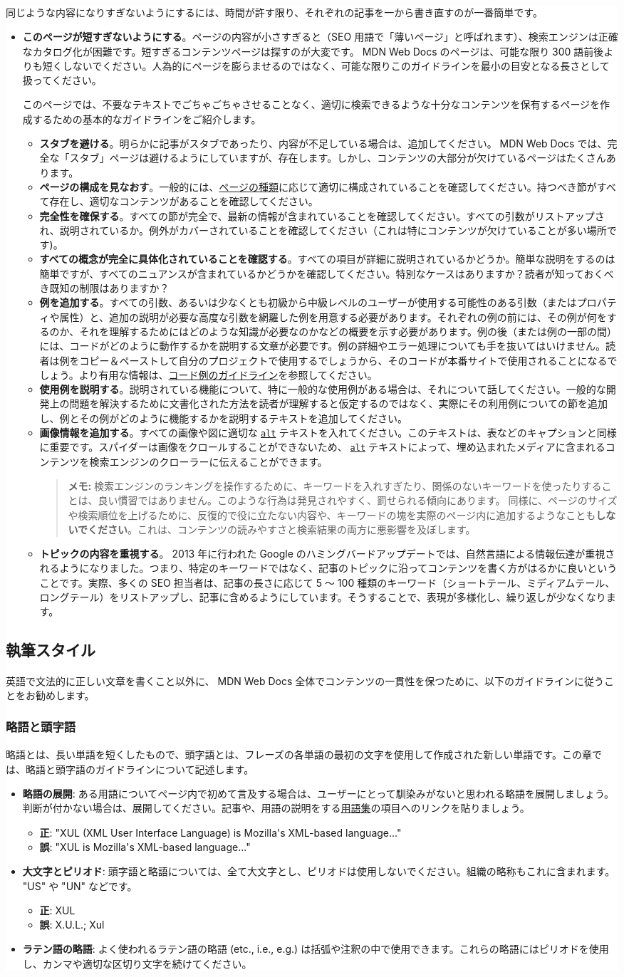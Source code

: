   同じような内容になりすぎないようにするには、時間が許す限り、それぞれの記事を一から書き直すのが一番簡単です。

- **このページが短すぎないようにする**。ページの内容が小さすぎると（SEO 用語で「薄いページ」と呼ばれます）、検索エンジンは正確なカタログ化が困難です。短すぎるコンテンツページは探すのが大変です。 MDN Web Docs のページは、可能な限り 300 語前後よりも短くしないでください。人為的にページを膨らませるのではなく、可能な限りこのガイドラインを最小の目安となる長さとして扱ってください。

  このページでは、不要なテキストでごちゃごちゃさせることなく、適切に検索できるような十分なコンテンツを保有するページを作成するための基本的なガイドラインをご紹介します。

  - **スタブを避ける**。明らかに記事がスタブであったり、内容が不足している場合は、追加してください。 MDN Web Docs では、完全な「スタブ」ページは避けるようにしていますが、存在します。しかし、コンテンツの大部分が欠けているページはたくさんあります。
  - **ページの構成を見なおす**。一般的には、[ページの種類](/ja/docs/MDN/Writing_guidelines/Page_structures/Page_types)に応じて適切に構成されていることを確認してください。持つべき節がすべて存在し、適切なコンテンツがあることを確認してください。
  - **完全性を確保する**。すべての節が完全で、最新の情報が含まれていることを確認してください。すべての引数がリストアップされ、説明されているか。例外がカバーされていることを確認してください（これは特にコンテンツが欠けていることが多い場所です)。
  - **すべての概念が完全に具体化されていることを確認する**。すべての項目が詳細に説明されているかどうか。簡単な説明をするのは簡単ですが、すべてのニュアンスが含まれているかどうかを確認してください。特別なケースはありますか？読者が知っておくべき既知の制限はありますか？
  - **例を追加する**。すべての引数、あるいは少なくとも初級から中級レベルのユーザーが使用する可能性のある引数（またはプロパティや属性）と、追加の説明が必要な高度な引数を網羅した例を用意する必要があります。それぞれの例の前には、その例が何をするのか、それを理解するためにはどのような知識が必要なのかなどの概要を示す必要があります。例の後（または例の一部の間）には、コードがどのように動作するかを説明する文章が必要です。例の詳細やエラー処理についても手を抜いてはいけません。読者は例をコピー＆ペーストして自分のプロジェクトで使用するでしょうから、そのコードが本番サイトで使用されることになるでしょう。より有用な情報は、[コード例のガイドライン](/ja/docs/MDN/Writing_guidelines/Writing_style_guide/Code_style_guide)を参照してください。
  - **使用例を説明する**。説明されている機能について、特に一般的な使用例がある場合は、それについて話してください。一般的な開発上の問題を解決するために文書化された方法を読者が理解すると仮定するのではなく、実際にその利用例についての節を追加し、例とその例がどのように機能するかを説明するテキストを追加してください。
  - **画像情報を追加する**。すべての画像や図に適切な [`alt`](/ja/docs/Web/HTML/Element/img#alt) テキストを入れてください。このテキストは、表などのキャプションと同様に重要です。スパイダーは画像をクロールすることができないため、 [`alt`](/ja/docs/Web/HTML/Element/img#alt) テキストによって、埋め込まれたメディアに含まれるコンテンツを検索エンジンのクローラーに伝えることができます。
    > **メモ:** 検索エンジンのランキングを操作するために、キーワードを入れすぎたり、関係のないキーワードを使ったりすることは、良い慣習ではありません。このような行為は発見されやすく、罰せられる傾向にあります。
    > 同様に、ページのサイズや検索順位を上げるために、反復的で役に立たない内容や、キーワードの塊を実際のページ内に追加するようなことも**しないでください**。これは、コンテンツの読みやすさと検索結果の両方に悪影響を及ぼします。
  - **トピックの内容を重視する**。 2013 年に行われた Google のハミングバードアップデートでは、自然言語による情報伝達が重視されるようになりました。つまり、特定のキーワードではなく、記事のトピックに沿ってコンテンツを書く方がはるかに良いということです。実際、多くの SEO 担当者は、記事の長さに応じて 5 ～ 100 種類のキーワード（ショートテール、ミディアムテール、ロングテール）をリストアップし、記事に含めるようにしています。そうすることで、表現が多様化し、繰り返しが少なくなります。

## 執筆スタイル

英語で文法的に正しい文章を書くこと以外に、 MDN Web Docs 全体でコンテンツの一貫性を保つために、以下のガイドラインに従うことをお勧めします。

### 略語と頭字語

略語とは、長い単語を短くしたもので、頭字語とは、フレーズの各単語の最初の文字を使用して作成された新しい単語です。この章では、略語と頭字語のガイドラインについて記述します。

- **略語の展開**: ある用語についてページ内で初めて言及する場合は、ユーザーにとって馴染みがないと思われる略語を展開しましょう。判断が付かない場合は、展開してください。記事や、用語の説明をする[用語集](/ja/docs/Glossary)の項目へのリンクを貼りましょう。

  - **正**: "XUL (XML User Interface Language) is Mozilla's XML-based language..."
  - **誤**: "XUL is Mozilla's XML-based language..."

- **大文字とピリオド**: 頭字語と略語については、全て大文字とし、ピリオドは使用しないでください。組織の略称もこれに含まれます。 "US" や "UN" などです。

  - **正**: XUL
  - **誤**: X.U.L.; Xul

- **ラテン語の略語**: よく使われるラテン語の略語 (etc., i.e., e.g.) は括弧や注釈の中で使用できます。これらの略語にはピリオドを使用し、カンマや適切な区切り文字を続けてください。
